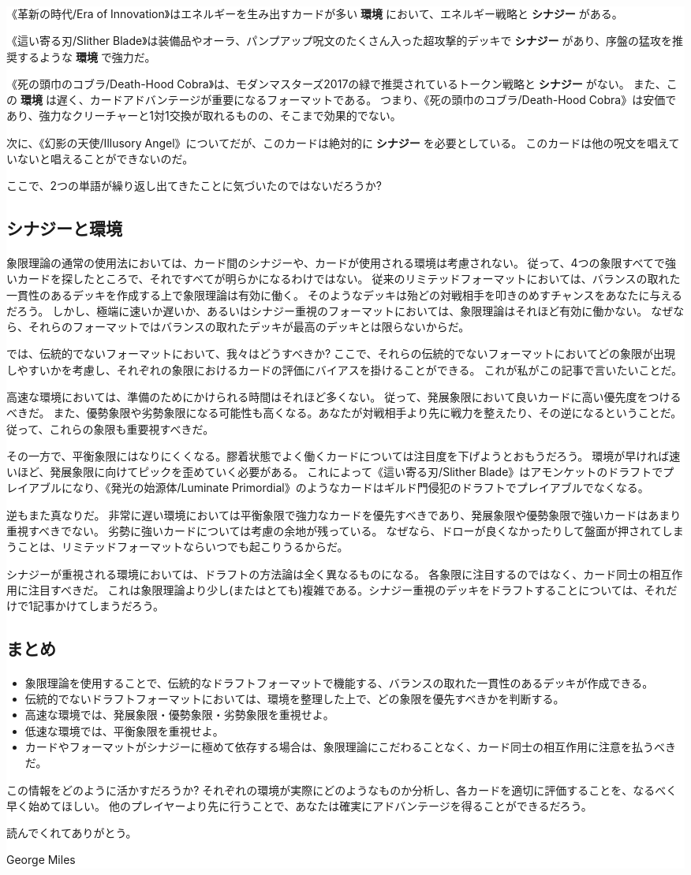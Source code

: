 《革新の時代/Era of Innovation》はエネルギーを生み出すカードが多い **環境** において、エネルギー戦略と **シナジー** がある。

《這い寄る刃/Slither Blade》は装備品やオーラ、パンプアップ呪文のたくさん入った超攻撃的デッキで **シナジー** があり、序盤の猛攻を推奨するような **環境** で強力だ。

《死の頭巾のコブラ/Death-Hood Cobra》は、モダンマスターズ2017の緑で推奨されているトークン戦略と **シナジー** がない。
また、この **環境** は遅く、カードアドバンテージが重要になるフォーマットである。
つまり、《死の頭巾のコブラ/Death-Hood Cobra》は安価であり、強力なクリーチャーと1対1交換が取れるものの、そこまで効果的でない。

次に、《幻影の天使/Illusory Angel》についてだが、このカードは絶対的に **シナジー** を必要としている。
このカードは他の呪文を唱えていないと唱えることができないのだ。

ここで、2つの単語が繰り返し出てきたことに気づいたのではないだろうか?

## シナジーと環境

象限理論の通常の使用法においては、カード間のシナジーや、カードが使用される環境は考慮されない。
従って、4つの象限すべてで強いカードを探したところで、それですべてが明らかになるわけではない。
従来のリミテッドフォーマットにおいては、バランスの取れた一貫性のあるデッキを作成する上で象限理論は有効に働く。
そのようなデッキは殆どの対戦相手を叩きのめすチャンスをあなたに与えるだろう。
しかし、極端に速いか遅いか、あるいはシナジー重視のフォーマットにおいては、象限理論はそれほど有効に働かない。
なぜなら、それらのフォーマットではバランスの取れたデッキが最高のデッキとは限らないからだ。

では、伝統的でないフォーマットにおいて、我々はどうすべきか?
ここで、それらの伝統的でないフォーマットにおいてどの象限が出現しやすいかを考慮し、それぞれの象限におけるカードの評価にバイアスを掛けることができる。
これが私がこの記事で言いたいことだ。

高速な環境においては、準備のためにかけられる時間はそれほど多くない。
従って、発展象限において良いカードに高い優先度をつけるべきだ。
また、優勢象限や劣勢象限になる可能性も高くなる。あなたが対戦相手より先に戦力を整えたり、その逆になるということだ。
従って、これらの象限も重要視すべきだ。

その一方で、平衡象限にはなりにくくなる。膠着状態でよく働くカードについては注目度を下げようとおもうだろう。
環境が早ければ速いほど、発展象限に向けてピックを歪めていく必要がある。
これによって《這い寄る刃/Slither Blade》はアモンケットのドラフトでプレイアブルになり、《発光の始源体/Luminate Primordial》のようなカードはギルド門侵犯のドラフトでプレイアブルでなくなる。

逆もまた真なりだ。
非常に遅い環境においては平衡象限で強力なカードを優先すべきであり、発展象限や優勢象限で強いカードはあまり重視すべきでない。
劣勢に強いカードについては考慮の余地が残っている。
なぜなら、ドローが良くなかったりして盤面が押されてしまうことは、リミテッドフォーマットならいつでも起こりうるからだ。

シナジーが重視される環境においては、ドラフトの方法論は全く異なるものになる。
各象限に注目するのではなく、カード同士の相互作用に注目すべきだ。
これは象限理論より少し(またはとても)複雑である。シナジー重視のデッキをドラフトすることについては、それだけで1記事かけてしまうだろう。

## まとめ

  * 象限理論を使用することで、伝統的なドラフトフォーマットで機能する、バランスの取れた一貫性のあるデッキが作成できる。
  * 伝統的でないドラフトフォーマットにおいては、環境を整理した上で、どの象限を優先すべきかを判断する。
  * 高速な環境では、発展象限・優勢象限・劣勢象限を重視せよ。
  * 低速な環境では、平衡象限を重視せよ。
  * カードやフォーマットがシナジーに極めて依存する場合は、象限理論にこだわることなく、カード同士の相互作用に注意を払うべきだ。

この情報をどのように活かすだろうか?
それぞれの環境が実際にどのようなものか分析し、各カードを適切に評価することを、なるべく早く始めてほしい。
他のプレイヤーより先に行うことで、あなたは確実にアドバンテージを得ることができるだろう。

読んでくれてありがとう。

George Miles

